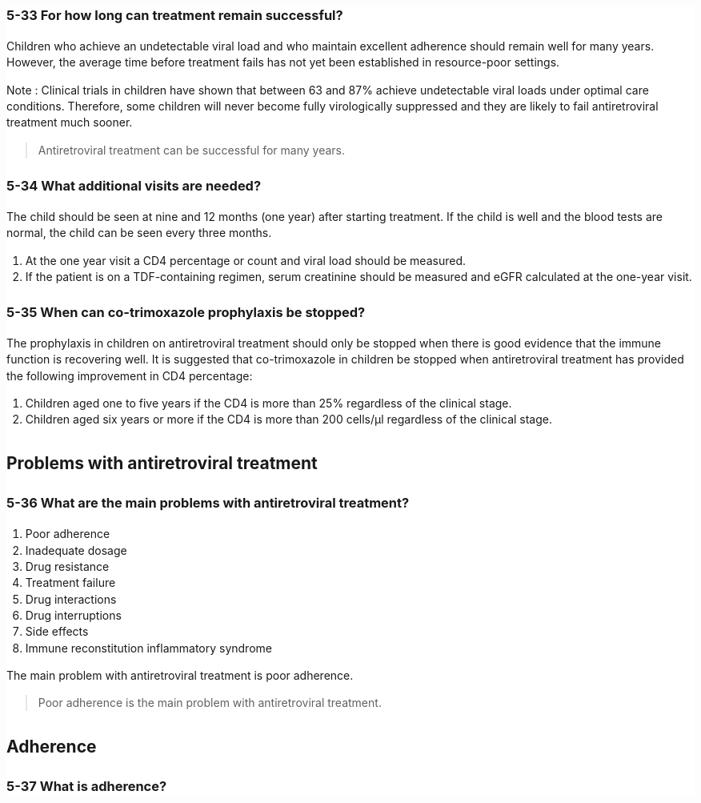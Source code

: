 ### 5-33 For how long can treatment remain successful?

Children who achieve an undetectable viral load and who maintain excellent adherence should remain well for many years. However, the average time before treatment fails has not yet been established in resource-poor settings.

Note
:	Clinical trials in children have shown that between 63 and 87% achieve undetectable viral loads under optimal care conditions. Therefore, some children will never become fully virologically suppressed and they are likely to fail antiretroviral treatment much sooner.

> Antiretroviral treatment can be successful for many years.

### 5-34 What additional visits are needed?

The child should be seen at nine and 12 months (one year) after starting treatment. If the child is well and the blood tests are normal, the child can be seen every three months.

1.	At the one year visit a CD4 percentage or count and viral load should be measured.
2.	If the patient is on a TDF-containing regimen, serum creatinine should be measured and eGFR calculated at the one-year visit.

### 5-35 When can co-trimoxazole prophylaxis be stopped?

The prophylaxis in children on antiretroviral treatment should only be stopped when there is good evidence that the immune function is recovering well. It is suggested that co-trimoxazole in children be stopped when antiretroviral treatment has provided the following improvement in CD4 percentage:

1.	Children aged one to five years if the CD4 is more than 25% regardless of the clinical stage.
2.  Children aged six years or more if the CD4 is more than 200 cells/μl regardless of the clinical stage.

## Problems with antiretroviral treatment

### 5-36 What are the main problems with antiretroviral treatment?

1.	Poor adherence
2.  Inadequate dosage
3.  Drug resistance
4.  Treatment failure
5.  Drug interactions
6.  Drug interruptions
7.  Side effects
8.  Immune reconstitution inflammatory syndrome

The main problem with antiretroviral treatment is poor adherence.

> Poor adherence is the main problem with antiretroviral treatment.

## Adherence

### 5-37 What is adherence?
